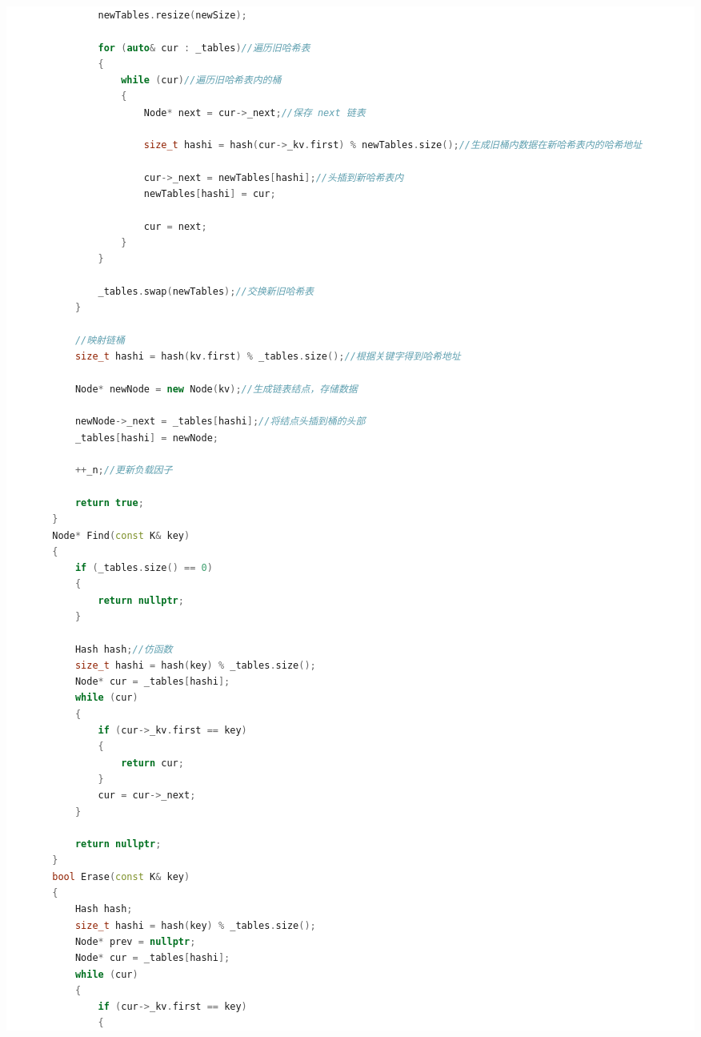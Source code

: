 ```cpp
				newTables.resize(newSize);

				for (auto& cur : _tables)//遍历旧哈希表
				{
					while (cur)//遍历旧哈希表内的桶
					{
						Node* next = cur->_next;//保存 next 链表

						size_t hashi = hash(cur->_kv.first) % newTables.size();//生成旧桶内数据在新哈希表内的哈希地址

						cur->_next = newTables[hashi];//头插到新哈希表内
						newTables[hashi] = cur;

						cur = next;
					}
				}

				_tables.swap(newTables);//交换新旧哈希表
			}

			//映射链桶
			size_t hashi = hash(kv.first) % _tables.size();//根据关键字得到哈希地址

			Node* newNode = new Node(kv);//生成链表结点，存储数据

			newNode->_next = _tables[hashi];//将结点头插到桶的头部
			_tables[hashi] = newNode;

			++_n;//更新负载因子

			return true;
		}
		Node* Find(const K& key)
		{
			if (_tables.size() == 0)
			{
				return nullptr;
			}

			Hash hash;//仿函数
			size_t hashi = hash(key) % _tables.size();
			Node* cur = _tables[hashi];
			while (cur)
			{
				if (cur->_kv.first == key)
				{
					return cur;
				}
				cur = cur->_next;
			}

			return nullptr;
		}
		bool Erase(const K& key)
		{
			Hash hash;
			size_t hashi = hash(key) % _tables.size();
			Node* prev = nullptr;
			Node* cur = _tables[hashi];
			while (cur)
			{
				if (cur->_kv.first == key)
				{
```